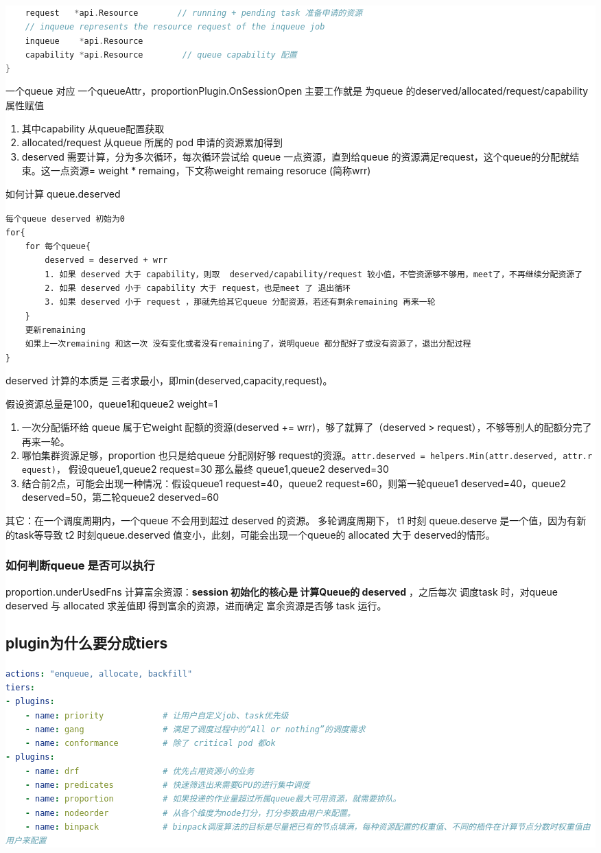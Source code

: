 ```go
	request   *api.Resource        // running + pending task 准备申请的资源
	// inqueue represents the resource request of the inqueue job
	inqueue    *api.Resource
	capability *api.Resource        // queue capability 配置
}
```

一个queue 对应 一个queueAttr，proportionPlugin.OnSessionOpen 主要工作就是 为queue 的deserved/allocated/request/capability 属性赋值
1. 其中capability 从queue配置获取
2. allocated/request 从queue 所属的 pod 申请的资源累加得到
3. deserved 需要计算，分为多次循环，每次循环尝试给 queue 一点资源，直到给queue 的资源满足request，这个queue的分配就结束。这一点资源=  weight * remaing，下文称weight remaing resoruce (简称wrr)

如何计算 queue.deserved
```
每个queue deserved 初始为0
for{
    for 每个queue{
        deserved = deserved + wrr
        1. 如果 deserved 大于 capability，则取  deserved/capability/request 较小值，不管资源够不够用，meet了，不再继续分配资源了
        2. 如果 deserved 小于 capability 大于 request，也是meet 了 退出循环
        3. 如果 deserved 小于 request ，那就先给其它queue 分配资源，若还有剩余remaining 再来一轮
    }
    更新remaining
    如果上一次remaining 和这一次 没有变化或者没有remaining了，说明queue 都分配好了或没有资源了，退出分配过程
}
```

deserved 计算的本质是 三者求最小，即min(deserved,capacity,request)。

假设资源总量是100，queue1和queue2 weight=1

1. 一次分配循环给 queue 属于它weight 配额的资源(deserved += wrr)，够了就算了（deserved > request），不够等别人的配额分完了再来一轮。
2. 哪怕集群资源足够，proportion 也只是给queue 分配刚好够 request的资源。`attr.deserved = helpers.Min(attr.deserved, attr.request)`， 假设queue1,queue2 request=30 那么最终 queue1,queue2 deserved=30
3. 结合前2点，可能会出现一种情况：假设queue1 request=40，queue2 request=60，则第一轮queue1 deserved=40，queue2 deserved=50，第二轮queue2 deserved=60

其它：在一个调度周期内，一个queue 不会用到超过 deserved 的资源。 多轮调度周期下， t1 时刻 queue.deserve 是一个值，因为有新的task等导致 t2 时刻queue.deserved 值变小，此刻，可能会出现一个queue的 allocated 大于 deserved的情形。

### 如何判断queue 是否可以执行

proportion.underUsedFns 计算富余资源：**session 初始化的核心是 计算Queue的 deserved** ，之后每次 调度task 时，对queue deserved 与 allocated 求差值即 得到富余的资源，进而确定 富余资源是否够 task 运行。 

## plugin为什么要分成tiers


```yml
actions: "enqueue, allocate, backfill"
tiers:
- plugins:
	- name: priority			# 让用户自定义job、task优先级
	- name: gang				# 满足了调度过程中的“All or nothing”的调度需求
	- name: conformance			# 除了 critical pod 都ok
- plugins:
	- name: drf					# 优先占用资源小的业务
	- name: predicates			# 快速筛选出来需要GPU的进行集中调度
	- name: proportion			# 如果投递的作业量超过所属queue最大可用资源，就需要排队。
	- name: nodeorder			# 从各个维度为node打分，打分参数由用户来配置。
	- name: binpack				# binpack调度算法的目标是尽量把已有的节点填满，每种资源配置的权重值、不同的插件在计算节点分数时权重值由用户来配置
```
